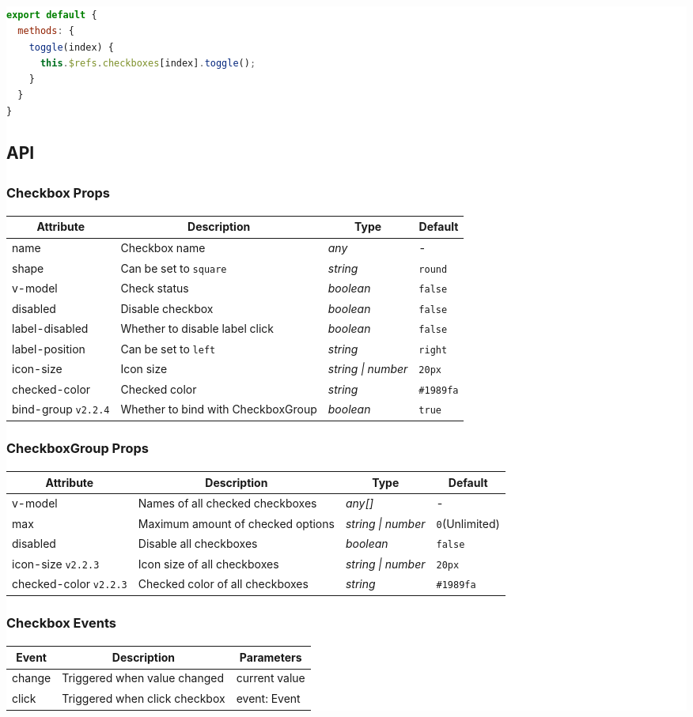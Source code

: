 ```js
export default {
  methods: {
    toggle(index) {
      this.$refs.checkboxes[index].toggle();
    }
  }
}
```

## API

### Checkbox Props

| Attribute | Description | Type | Default |
|------|------|------|------|
| name | Checkbox name | *any* | - |
| shape | Can be set to `square` | *string* | `round` |
| v-model | Check status | *boolean* | `false` |
| disabled | Disable checkbox | *boolean* | `false` |
| label-disabled | Whether to disable label click | *boolean* | `false` |
| label-position | Can be set to `left` | *string* | `right` |
| icon-size | Icon size | *string \| number* | `20px` |
| checked-color | Checked color | *string* | `#1989fa` | - |
| bind-group `v2.2.4` | Whether to bind with CheckboxGroup | *boolean* | `true` |

### CheckboxGroup Props

| Attribute | Description | Type | Default |
|------|------|------|------|
| v-model | Names of all checked checkboxes | *any[]* | - |
| max | Maximum amount of checked options | *string \| number* | `0`(Unlimited) |
| disabled | Disable all checkboxes | *boolean* | `false` |
| icon-size `v2.2.3` | Icon size of all checkboxes | *string \| number* | `20px` |
| checked-color `v2.2.3` | Checked color of all checkboxes | *string* | `#1989fa` | - |

### Checkbox Events

| Event | Description | Parameters |
|------|------|------|
| change | Triggered when value changed | current value |
| click | Triggered when click checkbox | event: Event |
